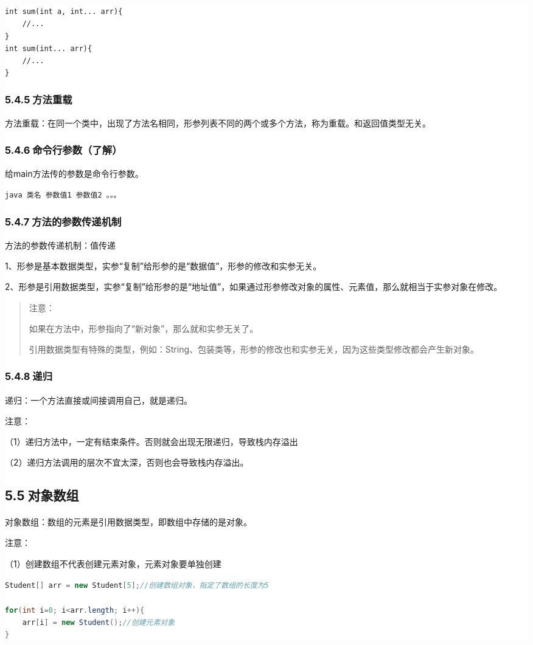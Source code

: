 ```
int sum(int a, int... arr){
    //...
}
int sum(int... arr){
    //...
}
```



### 5.4.5 方法重载

方法重载：在同一个类中，出现了方法名相同，形参列表不同的两个或多个方法，称为重载。和返回值类型无关。



### 5.4.6 命令行参数（了解）

给main方法传的参数是命令行参数。

```
java 类名 参数值1 参数值2 。。。
```



### 5.4.7 方法的参数传递机制

方法的参数传递机制：值传递

1、形参是基本数据类型，实参“复制”给形参的是“数据值”，形参的修改和实参无关。

2、形参是引用数据类型，实参“复制”给形参的是“地址值”，如果通过形参修改对象的属性、元素值，那么就相当于实参对象在修改。

> 注意：
>
> 如果在方法中，形参指向了“新对象”，那么就和实参无关了。
>
> 引用数据类型有特殊的类型，例如：String、包装类等，形参的修改也和实参无关，因为这些类型修改都会产生新对象。

### 5.4.8 递归

递归：一个方法直接或间接调用自己，就是递归。

注意：

（1）递归方法中，一定有结束条件。否则就会出现无限递归，导致栈内存溢出

（2）递归方法调用的层次不宜太深，否则也会导致栈内存溢出。

## 5.5 对象数组 

对象数组：数组的元素是引用数据类型，即数组中存储的是对象。

注意：

（1）创建数组不代表创建元素对象，元素对象要单独创建

```java
Student[] arr = new Student[5];//创建数组对象，指定了数组的长度为5

for(int i=0; i<arr.length; i++){
    arr[i] = new Student();//创建元素对象
}
```
